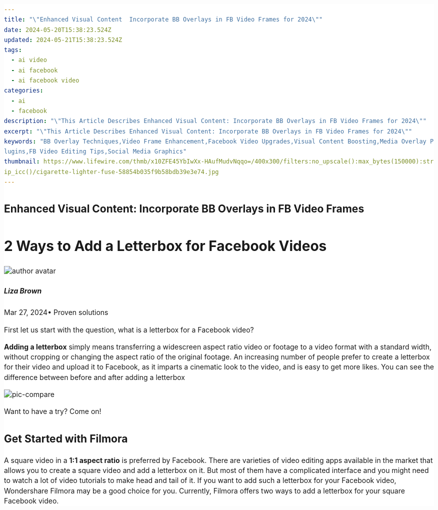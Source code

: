 ```yaml
---
title: "\"Enhanced Visual Content  Incorporate BB Overlays in FB Video Frames for 2024\""
date: 2024-05-20T15:38:23.524Z
updated: 2024-05-21T15:38:23.524Z
tags:
  - ai video
  - ai facebook
  - ai facebook video
categories:
  - ai
  - facebook
description: "\"This Article Describes Enhanced Visual Content: Incorporate BB Overlays in FB Video Frames for 2024\""
excerpt: "\"This Article Describes Enhanced Visual Content: Incorporate BB Overlays in FB Video Frames for 2024\""
keywords: "BB Overlay Techniques,Video Frame Enhancement,Facebook Video Upgrades,Visual Content Boosting,Media Overlay Plugins,FB Video Editing Tips,Social Media Graphics"
thumbnail: https://www.lifewire.com/thmb/x10ZFE45YbIwXx-HAufMudvNqqo=/400x300/filters:no_upscale():max_bytes(150000):strip_icc()/cigarette-lighter-fuse-58854b035f9b58bdb39e3e74.jpg
---
```


## Enhanced Visual Content: Incorporate BB Overlays in FB Video Frames

# 2 Ways to Add a Letterbox for Facebook Videos

![author avatar](https://lh5.googleusercontent.com/-AIMmjowaFs4/AAAAAAAAAAI/AAAAAAAAABc/Y5UmwDaI7HU/s250-c-k/photo.jpg)

##### Liza Brown

 Mar 27, 2024• Proven solutions

First let us start with the question, what is a letterbox for a Facebook video?

**Adding a letterbox** simply means transferring a widescreen aspect ratio video or footage to a video format with a standard width, without cropping or changing the aspect ratio of the original footage. An increasing number of people prefer to create a letterbox for their video and upload it to Facebook, as it imparts a cinematic look to the video, and is easy to get more likes. You can see the difference between before and after adding a letterbox

![pic-compare](https://images.wondershare.com/filmora/article-images/pic-compare.jpg)

Want to have a try? Come on!

## Get Started with Filmora

A square video in a **1:1 aspect ratio** is preferred by Facebook. There are varieties of video editing apps available in the market that allows you to create a square video and add a letterbox on it. But most of them have a complicated interface and you might need to watch a lot of video tutorials to make head and tail of it. If you want to add such a letterbox for your Facebook video, Wondershare Filmora may be a good choice for you. Currently, Filmora offers two ways to add a letterbox for your square Facebook video.
